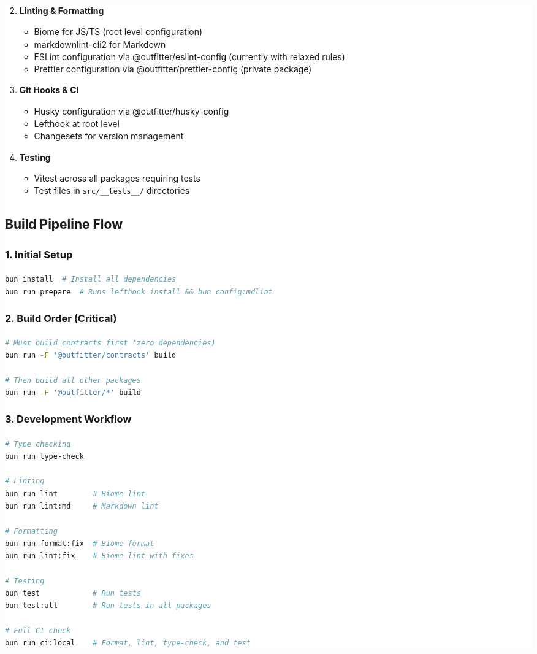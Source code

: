 2. **Linting & Formatting**
   - Biome for JS/TS (root level configuration)
   - markdownlint-cli2 for Markdown
   - ESLint configuration via @outfitter/eslint-config (currently with relaxed rules)
   - Prettier configuration via @outfitter/prettier-config (private package)

3. **Git Hooks & CI**
   - Husky configuration via @outfitter/husky-config
   - Lefthook at root level
   - Changesets for version management

4. **Testing**
   - Vitest across all packages requiring tests
   - Test files in `src/__tests__/` directories

## Build Pipeline Flow

### 1. Initial Setup

```bash
bun install  # Install all dependencies
bun run prepare  # Runs lefthook install && bun config:mdlint
```

### 2. Build Order (Critical)

```bash
# Must build contracts first (zero dependencies)
bun run -F '@outfitter/contracts' build

# Then build all other packages
bun run -F '@outfitter/*' build
```

### 3. Development Workflow

```bash
# Type checking
bun run type-check

# Linting
bun run lint        # Biome lint
bun run lint:md     # Markdown lint

# Formatting
bun run format:fix  # Biome format
bun run lint:fix    # Biome lint with fixes

# Testing
bun test            # Run tests
bun test:all        # Run tests in all packages

# Full CI check
bun run ci:local    # Format, lint, type-check, and test
```
